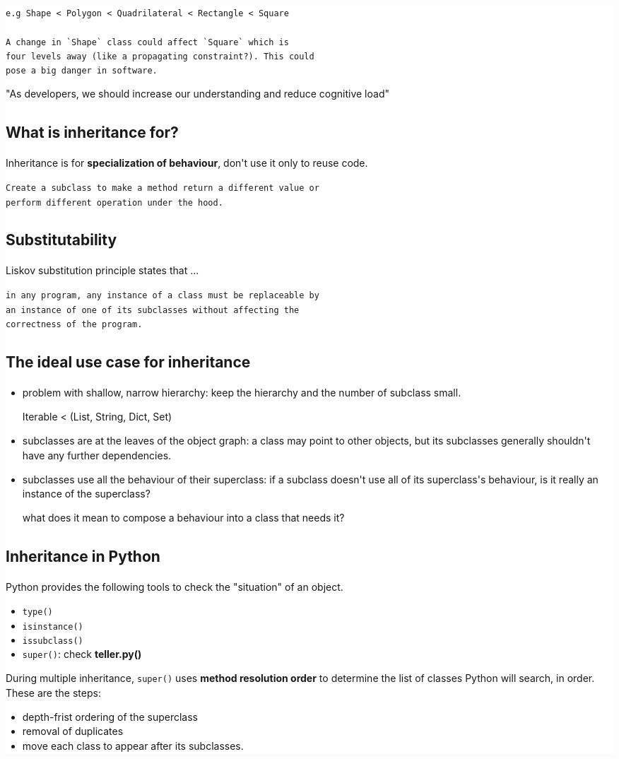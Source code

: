     e.g Shape < Polygon < Quadrilateral < Rectangle < Square

    A change in `Shape` class could affect `Square` which is
    four levels away (like a propagating constraint?). This could
    pose a big danger in software.


"As developers, we should increase our understanding and reduce
cognitive load"

What is inheritance for?
------------------------

Inheritance is for **specialization of behaviour**, don't use it
only to reuse code.

    Create a subclass to make a method return a different value or
    perform different operation under the hood.

Substitutability
----------------

Liskov substitution principle states that ...

    in any program, any instance of a class must be replaceable by
    an instance of one of its subclasses without affecting the
    correctness of the program.

The ideal use case for inheritance
----------------------------------

- problem with shallow, narrow hierarchy: keep the hierarchy and
the number of subclass small.

    Iterable < (List, String, Dict, Set)

- subclasses are at the leaves of the object graph: a class may point
to other objects, but its subclasses generally shouldn't have any
further dependencies.

- subclasses use all the behaviour of their superclass: if a subclass
doesn't use all of its superclass's behaviour, is it really an
instance of the superclass?

    what does it mean to compose a behaviour into a class that needs
    it?


Inheritance in Python
---------------------

Python provides the following tools to check the "situation" of an object.
- `type()`
- `isinstance()`
- `issubclass()`
- `super()`: check **teller.py()**

During multiple inheritance, `super()` uses **method resolution order** to
determine the list of classes Python will search, in order. These are the steps:
- depth-frist ordering of the superclass
- removal of duplicates
- move each class to appear after its subclasses.
